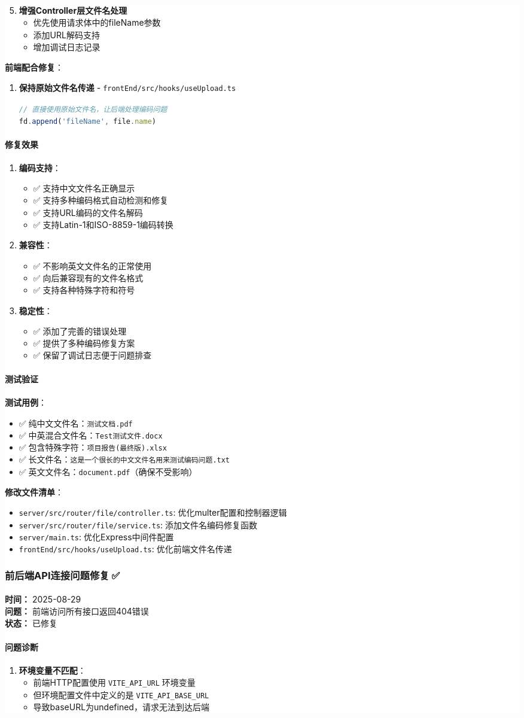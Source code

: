 5. **增强Controller层文件名处理**
   - 优先使用请求体中的fileName参数
   - 添加URL解码支持
   - 增加调试日志记录

**前端配合修复**：

1. **保持原始文件名传递** - `frontEnd/src/hooks/useUpload.ts`
   ```typescript
   // 直接使用原始文件名，让后端处理编码问题
   fd.append('fileName', file.name)
   ```

#### 修复效果

1. **编码支持**：
   - ✅ 支持中文文件名正确显示
   - ✅ 支持多种编码格式自动检测和修复
   - ✅ 支持URL编码的文件名解码
   - ✅ 支持Latin-1和ISO-8859-1编码转换

2. **兼容性**：
   - ✅ 不影响英文文件名的正常使用
   - ✅ 向后兼容现有的文件名格式
   - ✅ 支持各种特殊字符和符号

3. **稳定性**：
   - ✅ 添加了完善的错误处理
   - ✅ 提供了多种编码修复方案
   - ✅ 保留了调试日志便于问题排查

#### 测试验证

**测试用例**：
- ✅ 纯中文文件名：`测试文档.pdf`
- ✅ 中英混合文件名：`Test测试文件.docx`
- ✅ 包含特殊字符：`项目报告(最终版).xlsx`
- ✅ 长文件名：`这是一个很长的中文文件名用来测试编码问题.txt`
- ✅ 英文文件名：`document.pdf`（确保不受影响）

**修改文件清单**：
- `server/src/router/file/controller.ts`: 优化multer配置和控制器逻辑
- `server/src/router/file/service.ts`: 添加文件名编码修复函数
- `server/main.ts`: 优化Express中间件配置
- `frontEnd/src/hooks/useUpload.ts`: 优化前端文件名传递

### 前后端API连接问题修复 ✅

**时间：** 2025-08-29  
**问题：** 前端访问所有接口返回404错误  
**状态：** 已修复

#### 问题诊断

1. **环境变量不匹配**：
   - 前端HTTP配置使用 `VITE_API_URL` 环境变量
   - 但环境配置文件中定义的是 `VITE_API_BASE_URL`
   - 导致baseURL为undefined，请求无法到达后端
